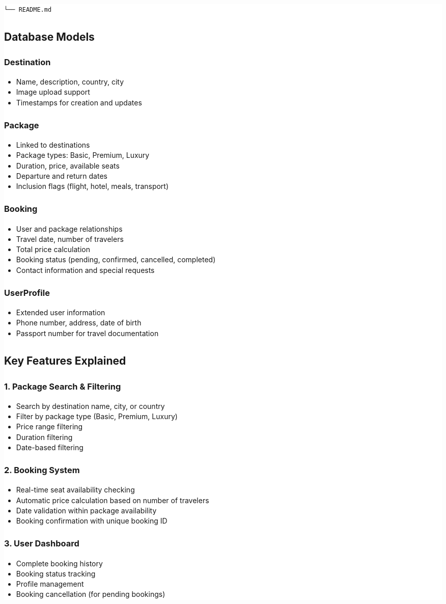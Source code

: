 ```
└── README.md
```

## Database Models

### Destination
- Name, description, country, city
- Image upload support
- Timestamps for creation and updates

### Package
- Linked to destinations
- Package types: Basic, Premium, Luxury
- Duration, price, available seats
- Departure and return dates
- Inclusion flags (flight, hotel, meals, transport)

### Booking
- User and package relationships
- Travel date, number of travelers
- Total price calculation
- Booking status (pending, confirmed, cancelled, completed)
- Contact information and special requests

### UserProfile
- Extended user information
- Phone number, address, date of birth
- Passport number for travel documentation

## Key Features Explained

### 1. Package Search & Filtering
- Search by destination name, city, or country
- Filter by package type (Basic, Premium, Luxury)
- Price range filtering
- Duration filtering
- Date-based filtering

### 2. Booking System
- Real-time seat availability checking
- Automatic price calculation based on number of travelers
- Date validation within package availability
- Booking confirmation with unique booking ID

### 3. User Dashboard
- Complete booking history
- Booking status tracking
- Profile management
- Booking cancellation (for pending bookings)
